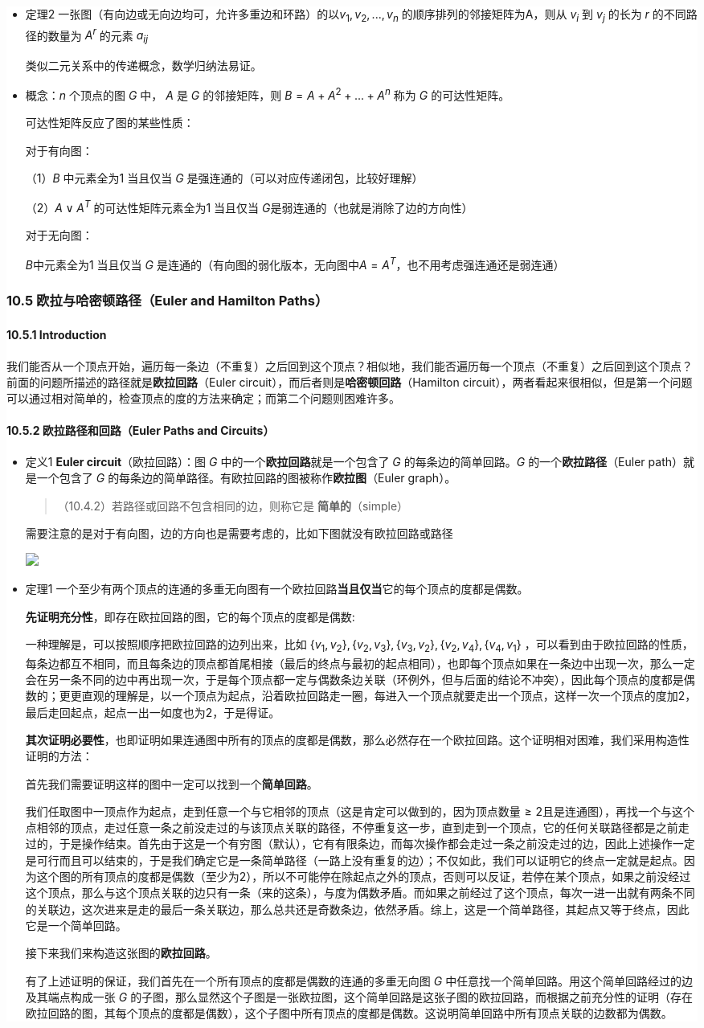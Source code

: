 * 定理2    一张图（有向边或无向边均可，允许多重边和环路）的以$v_1,v_2,...,v_n$ 的顺序排列的邻接矩阵为A，则从 $v_i$ 到 $v_j$ 的长为 $r$ 的不同路径的数量为 $A^r$ 的元素 $a_{ij}$
  
  类似二元关系中的传递概念，数学归纳法易证。

* 概念：$n$ 个顶点的图 $G$ 中， $A$ 是 $G$ 的邻接矩阵，则 $B=A+A^2+...+A^n$ 称为 $G$ 的可达性矩阵。
  
  可达性矩阵反应了图的某些性质：
  
  对于有向图：
  
  （1）$B$ 中元素全为1 当且仅当 $G$ 是强连通的（可以对应传递闭包，比较好理解）
  
  （2）$A\vee A^T$ 的可达性矩阵元素全为1 当且仅当 $G$是弱连通的（也就是消除了边的方向性）
  
  对于无向图：
  
  $B$中元素全为1 当且仅当 $G$ 是连通的（有向图的弱化版本，无向图中$A=A^T$，也不用考虑强连通还是弱连通）

### 10.5 欧拉与哈密顿路径（Euler and Hamilton Paths）

#### 10.5.1 Introduction

我们能否从一个顶点开始，遍历每一条边（不重复）之后回到这个顶点？相似地，我们能否遍历每一个顶点（不重复）之后回到这个顶点？前面的问题所描述的路径就是**欧拉回路**（Euler circuit），而后者则是**哈密顿回路**（Hamilton circuit），两者看起来很相似，但是第一个问题可以通过相对简单的，检查顶点的度的方法来确定；而第二个问题则困难许多。

#### 10.5.2 欧拉路径和回路（Euler Paths and Circuits）

* 定义1    **Euler circuit**（欧拉回路）：图 $G$ 中的一个**欧拉回路**就是一个包含了 $G$ 的每条边的简单回路。$G$ 的一个**欧拉路径**（Euler path）就是一个包含了 $G$ 的每条边的简单路径。有欧拉回路的图被称作**欧拉图**（Euler graph）。

  > （10.4.2）若路径或回路不包含相同的边，则称它是 **简单的**（simple）
  
  需要注意的是对于有向图，边的方向也是需要考虑的，比如下图就没有欧拉回路或路径
  
  ![](https://hexyl-1308974693.cos.ap-shanghai.myqcloud.com/imgs/image-20221107180410041.png)
  
* 定理1    一个至少有两个顶点的连通的多重无向图有一个欧拉回路**当且仅当**它的每个顶点的度都是偶数。

  **先证明充分性**，即存在欧拉回路的图，它的每个顶点的度都是偶数:

  一种理解是，可以按照顺序把欧拉回路的边列出来，比如 $\{v_1,v_2\},\{v_2,v_3\},\{v_3,v_2\},\{v_2,v_4\},\{v_4,v_1\}$ ，可以看到由于欧拉回路的性质，每条边都互不相同，而且每条边的顶点都首尾相接（最后的终点与最初的起点相同），也即每个顶点如果在一条边中出现一次，那么一定会在另一条不同的边中再出现一次，于是每个顶点都一定与偶数条边关联（环例外，但与后面的结论不冲突），因此每个顶点的度都是偶数的；更更直观的理解是，以一个顶点为起点，沿着欧拉回路走一圈，每进入一个顶点就要走出一个顶点，这样一次一个顶点的度加2，最后走回起点，起点一出一如度也为2，于是得证。

  **其次证明必要性**，也即证明如果连通图中所有的顶点的度都是偶数，那么必然存在一个欧拉回路。这个证明相对困难，我们采用构造性证明的方法：

  首先我们需要证明这样的图中一定可以找到一个**简单回路**。

  我们任取图中一顶点作为起点，走到任意一个与它相邻的顶点（这是肯定可以做到的，因为顶点数量$\ge2$且是连通图），再找一个与这个点相邻的顶点，走过任意一条之前没走过的与该顶点关联的路径，不停重复这一步，直到走到一个顶点，它的任何关联路径都是之前走过的，于是操作结束。首先由于这是一个有穷图（默认），它有有限条边，而每次操作都会走过一条之前没走过的边，因此上述操作一定是可行而且可以结束的，于是我们确定它是一条简单路径（一路上没有重复的边）；不仅如此，我们可以证明它的终点一定就是起点。因为这个图的所有顶点的度都是偶数（至少为2），所以不可能停在除起点之外的顶点，否则可以反证，若停在某个顶点，如果之前没经过这个顶点，那么与这个顶点关联的边只有一条（来的这条），与度为偶数矛盾。而如果之前经过了这个顶点，每次一进一出就有两条不同的关联边，这次进来是走的最后一条关联边，那么总共还是奇数条边，依然矛盾。综上，这是一个简单路径，其起点又等于终点，因此它是一个简单回路。

  接下来我们来构造这张图的**欧拉回路**。

  有了上述证明的保证，我们首先在一个所有顶点的度都是偶数的连通的多重无向图 $G$ 中任意找一个简单回路。用这个简单回路经过的边及其端点构成一张 $G$ 的子图，那么显然这个子图是一张欧拉图，这个简单回路是这张子图的欧拉回路，而根据之前充分性的证明（存在欧拉回路的图，其每个顶点的度都是偶数），这个子图中所有顶点的度都是偶数。这说明简单回路中所有顶点关联的边数都为偶数。
